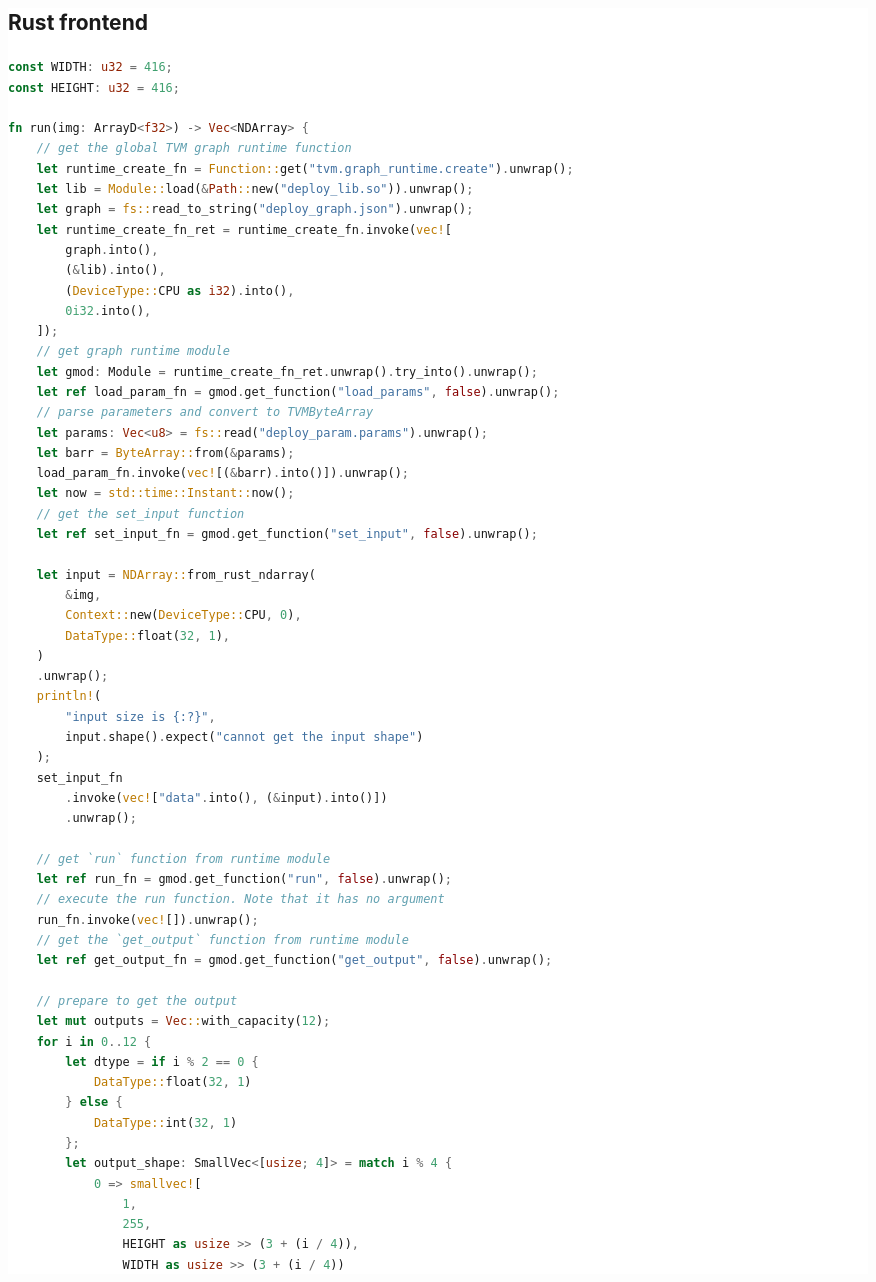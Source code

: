 
## Rust frontend

```rust
const WIDTH: u32 = 416;
const HEIGHT: u32 = 416;

fn run(img: ArrayD<f32>) -> Vec<NDArray> {
    // get the global TVM graph runtime function
    let runtime_create_fn = Function::get("tvm.graph_runtime.create").unwrap();
    let lib = Module::load(&Path::new("deploy_lib.so")).unwrap();
    let graph = fs::read_to_string("deploy_graph.json").unwrap();
    let runtime_create_fn_ret = runtime_create_fn.invoke(vec![
        graph.into(),
        (&lib).into(),
        (DeviceType::CPU as i32).into(),
        0i32.into(),
    ]);
    // get graph runtime module
    let gmod: Module = runtime_create_fn_ret.unwrap().try_into().unwrap();
    let ref load_param_fn = gmod.get_function("load_params", false).unwrap();
    // parse parameters and convert to TVMByteArray
    let params: Vec<u8> = fs::read("deploy_param.params").unwrap();
    let barr = ByteArray::from(&params);
    load_param_fn.invoke(vec![(&barr).into()]).unwrap();
    let now = std::time::Instant::now();
    // get the set_input function
    let ref set_input_fn = gmod.get_function("set_input", false).unwrap();

    let input = NDArray::from_rust_ndarray(
        &img,
        Context::new(DeviceType::CPU, 0),
        DataType::float(32, 1),
    )
    .unwrap();
    println!(
        "input size is {:?}",
        input.shape().expect("cannot get the input shape")
    );
    set_input_fn
        .invoke(vec!["data".into(), (&input).into()])
        .unwrap();

    // get `run` function from runtime module
    let ref run_fn = gmod.get_function("run", false).unwrap();
    // execute the run function. Note that it has no argument
    run_fn.invoke(vec![]).unwrap();
    // get the `get_output` function from runtime module
    let ref get_output_fn = gmod.get_function("get_output", false).unwrap();

    // prepare to get the output
    let mut outputs = Vec::with_capacity(12);
    for i in 0..12 {
        let dtype = if i % 2 == 0 {
            DataType::float(32, 1)
        } else {
            DataType::int(32, 1)
        };
        let output_shape: SmallVec<[usize; 4]> = match i % 4 {
            0 => smallvec![
                1,
                255,
                HEIGHT as usize >> (3 + (i / 4)),
                WIDTH as usize >> (3 + (i / 4))
```